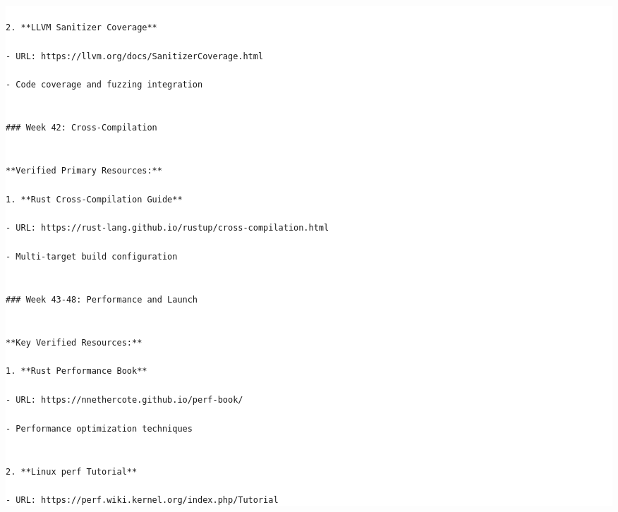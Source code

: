                                                                                                                                                                                                                                                                                                                                          2. **LLVM Sanitizer Coverage**
                                                                                                                                                                                                                                                                                                                                             - URL: https://llvm.org/docs/SanitizerCoverage.html
                                                                                                                                                                                                                                                                                                                                                - Code coverage and fuzzing integration

                                                                                                                                                                                                                                                                                                                                                ### Week 42: Cross-Compilation

                                                                                                                                                                                                                                                                                                                                                **Verified Primary Resources:**
                                                                                                                                                                                                                                                                                                                                                1. **Rust Cross-Compilation Guide**
                                                                                                                                                                                                                                                                                                                                                   - URL: https://rust-lang.github.io/rustup/cross-compilation.html
                                                                                                                                                                                                                                                                                                                                                      - Multi-target build configuration

                                                                                                                                                                                                                                                                                                                                                      ### Week 43-48: Performance and Launch

                                                                                                                                                                                                                                                                                                                                                      **Key Verified Resources:**
                                                                                                                                                                                                                                                                                                                                                      1. **Rust Performance Book**
                                                                                                                                                                                                                                                                                                                                                         - URL: https://nnethercote.github.io/perf-book/
                                                                                                                                                                                                                                                                                                                                                            - Performance optimization techniques

                                                                                                                                                                                                                                                                                                                                                            2. **Linux perf Tutorial**
                                                                                                                                                                                                                                                                                                                                                               - URL: https://perf.wiki.kernel.org/index.php/Tutorial
